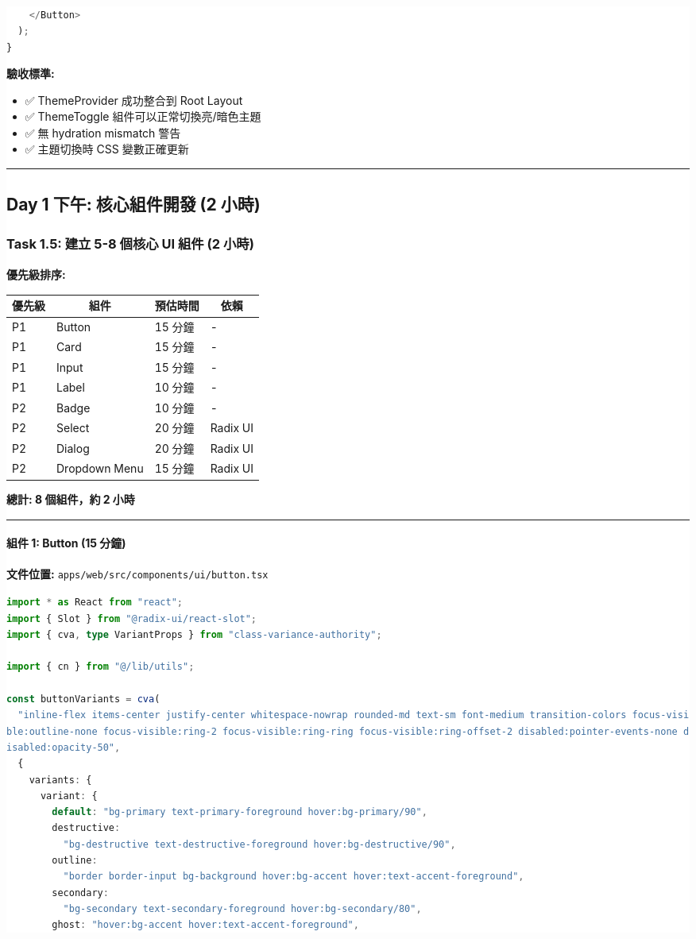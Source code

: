 ```typescript
    </Button>
  );
}
```

**驗收標準:**
- ✅ ThemeProvider 成功整合到 Root Layout
- ✅ ThemeToggle 組件可以正常切換亮/暗色主題
- ✅ 無 hydration mismatch 警告
- ✅ 主題切換時 CSS 變數正確更新

---

## Day 1 下午: 核心組件開發 (2 小時)

### Task 1.5: 建立 5-8 個核心 UI 組件 (2 小時)

**優先級排序:**

| 優先級 | 組件 | 預估時間 | 依賴 |
|--------|------|----------|------|
| P1 | Button | 15 分鐘 | - |
| P1 | Card | 15 分鐘 | - |
| P1 | Input | 15 分鐘 | - |
| P1 | Label | 10 分鐘 | - |
| P2 | Badge | 10 分鐘 | - |
| P2 | Select | 20 分鐘 | Radix UI |
| P2 | Dialog | 20 分鐘 | Radix UI |
| P2 | Dropdown Menu | 15 分鐘 | Radix UI |

**總計: 8 個組件，約 2 小時**

---

#### 組件 1: Button (15 分鐘)

**文件位置:** `apps/web/src/components/ui/button.tsx`

```typescript
import * as React from "react";
import { Slot } from "@radix-ui/react-slot";
import { cva, type VariantProps } from "class-variance-authority";

import { cn } from "@/lib/utils";

const buttonVariants = cva(
  "inline-flex items-center justify-center whitespace-nowrap rounded-md text-sm font-medium transition-colors focus-visible:outline-none focus-visible:ring-2 focus-visible:ring-ring focus-visible:ring-offset-2 disabled:pointer-events-none disabled:opacity-50",
  {
    variants: {
      variant: {
        default: "bg-primary text-primary-foreground hover:bg-primary/90",
        destructive:
          "bg-destructive text-destructive-foreground hover:bg-destructive/90",
        outline:
          "border border-input bg-background hover:bg-accent hover:text-accent-foreground",
        secondary:
          "bg-secondary text-secondary-foreground hover:bg-secondary/80",
        ghost: "hover:bg-accent hover:text-accent-foreground",
```